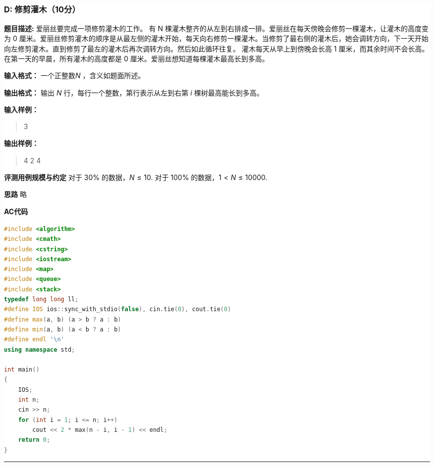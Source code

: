 ### D: 修剪灌木（10分）
**题目描述:**
爱丽丝要完成一项修剪灌木的工作。
有 N 棵灌木整齐的从左到右排成一排。爱丽丝在每天傍晚会修剪一棵灌木，让灌木的高度变为 0 厘米。爱丽丝修剪灌木的顺序是从最左侧的灌木开始，每天向右修剪一棵灌木。当修剪了最右侧的灌木后，她会调转方向，下一天开始向左修剪灌木。直到修剪了最左的灌木后再次调转方向。然后如此循环往复。
灌木每天从早上到傍晚会长高 1 厘米，而其余时间不会长高。在第一天的早晨，所有灌木的高度都是 0 厘米。爱丽丝想知道每棵灌木最高长到多高。

**输入格式：**
一个正整数$N$ ，含义如题面所述。

**输出格式：**
输出 $N$ 行，每行一个整数，第行表示从左到右第 $i$ 棵树最高能长到多高。

**输入样例：**
>3

**输出样例：**
>4
>2
>4

**评测用例规模与约定**
对于 30% 的数据，$N ≤ 10$.
对于 100% 的数据，$1 < N ≤ 10000$.

**思路**
略

**AC代码**

```cpp
#include <algorithm>
#include <cmath>
#include <cstring>
#include <iostream>
#include <map>
#include <queue>
#include <stack>
typedef long long ll;
#define IOS ios::sync_with_stdio(false), cin.tie(0), cout.tie(0)
#define max(a, b) (a > b ? a : b)
#define min(a, b) (a < b ? a : b)
#define endl '\n'
using namespace std;

int main()
{
    IOS;
    int n;
    cin >> n;
    for (int i = 1; i <= n; i++)
        cout << 2 * max(n - i, i - 1) << endl;
    return 0;
}
```
***
